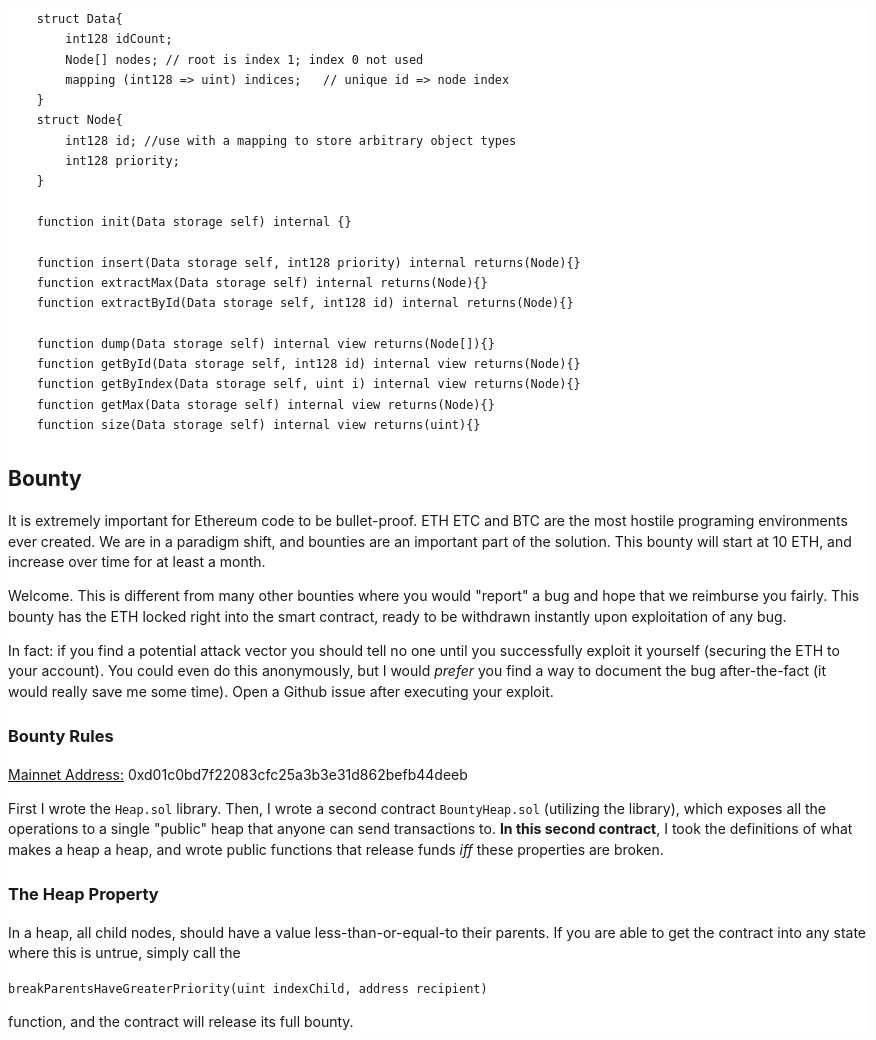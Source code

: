 ```solidity
    struct Data{
        int128 idCount;
        Node[] nodes; // root is index 1; index 0 not used
        mapping (int128 => uint) indices;   // unique id => node index
    }
    struct Node{
        int128 id; //use with a mapping to store arbitrary object types
        int128 priority;
    }

    function init(Data storage self) internal {}

    function insert(Data storage self, int128 priority) internal returns(Node){}
    function extractMax(Data storage self) internal returns(Node){}
    function extractById(Data storage self, int128 id) internal returns(Node){}

    function dump(Data storage self) internal view returns(Node[]){}
    function getById(Data storage self, int128 id) internal view returns(Node){}
    function getByIndex(Data storage self, uint i) internal view returns(Node){}
    function getMax(Data storage self) internal view returns(Node){}
    function size(Data storage self) internal view returns(uint){}
```

## Bounty
It is extremely important for Ethereum code to be bullet-proof. ETH ETC and BTC are the most hostile programing environments ever created. We are in a paradigm shift, and bounties are an important part of the solution. This bounty will start at 10 ETH, and increase over time for at least a month.

Welcome. This is different from many other bounties where you would "report" a bug and hope that we reimburse you fairly. This bounty has the ETH locked right into the smart contract, ready to be withdrawn instantly upon exploitation of any bug. 

In fact: if you find a potential attack vector you should tell no one until you successfully exploit it yourself (securing the ETH to your account). You could even do this anonymously, but I would *prefer* you find a way to document the bug after-the-fact (it would really save me some time). Open a Github issue after executing your exploit.

### Bounty Rules 

[Mainnet Address:](https://etherscan.io/address/0xd01c0bd7f22083cfc25a3b3e31d862befb44deeb#code) 0xd01c0bd7f22083cfc25a3b3e31d862befb44deeb

First I wrote the `Heap.sol` library. Then, I wrote a second contract `BountyHeap.sol` (utilizing the library), which exposes all the operations to a single "public" heap that anyone can send transactions to. **In this second contract**, I took the definitions of what makes a heap a heap, and wrote public functions that release funds *iff* these properties are broken.

### The Heap Property
In a heap, all child nodes, should have a value less-than-or-equal-to their parents. If you are able to get the contract into any state where this is untrue, simply call the 
```
breakParentsHaveGreaterPriority(uint indexChild, address recipient)
```
function, and the contract will release its full bounty.
